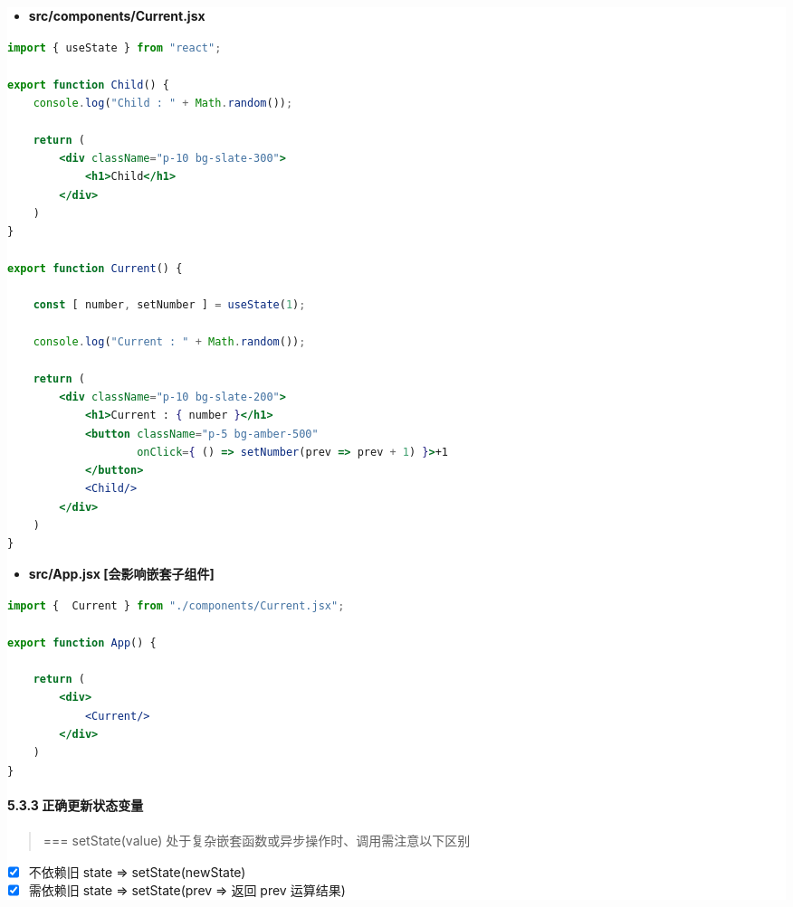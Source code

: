 - **src/components/Current.jsx**

~~~jsx
import { useState } from "react";

export function Child() {
    console.log("Child : " + Math.random());

    return (
        <div className="p-10 bg-slate-300">
            <h1>Child</h1>
        </div>
    )
}

export function Current() {

    const [ number, setNumber ] = useState(1);

    console.log("Current : " + Math.random());

    return (
        <div className="p-10 bg-slate-200">
            <h1>Current : { number }</h1>
            <button className="p-5 bg-amber-500"
                    onClick={ () => setNumber(prev => prev + 1) }>+1
            </button>
            <Child/>
        </div>
    )
}
~~~

- **src/App.jsx [会影响嵌套子组件]**

~~~jsx
import {  Current } from "./components/Current.jsx";

export function App() {

    return (
        <div>
            <Current/>
        </div>
    )
}
~~~



#### 5.3.3 正确更新状态变量

> === setState(value) 处于复杂嵌套函数或异步操作时、调用需注意以下区别

- [x] 不依赖旧 state => setState(newState)
- [x] 需依赖旧 state => setState(prev => 返回 prev 运算结果)
